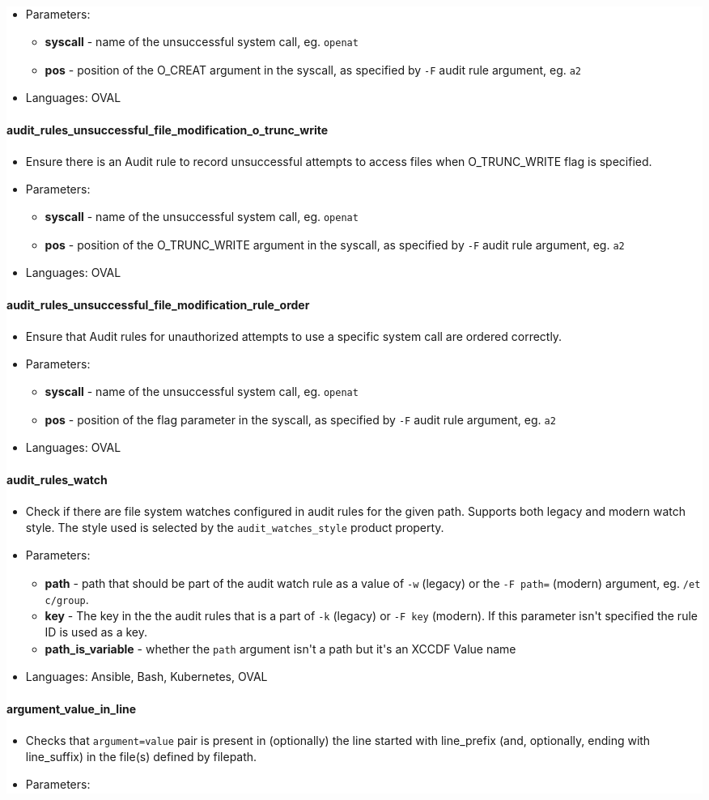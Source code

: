 -   Parameters:

    -   **syscall** - name of the unsuccessful system call, eg. `openat`

    -   **pos** - position of the O_CREAT argument in the syscall, as
        specified by `-F` audit rule argument, eg. `a2`

-   Languages: OVAL

#### audit_rules_unsuccessful_file_modification_o_trunc_write
-   Ensure there is an Audit rule to record unsuccessful attempts to
    access files when O_TRUNC_WRITE flag is specified.

-   Parameters:

    -   **syscall** - name of the unsuccessful system call, eg. `openat`

    -   **pos** - position of the O_TRUNC_WRITE argument in the
        syscall, as specified by `-F` audit rule argument, eg. `a2`

-   Languages: OVAL

#### audit_rules_unsuccessful_file_modification_rule_order
-   Ensure that Audit rules for unauthorized attempts to use a specific
    system call are ordered correctly.

-   Parameters:

    -   **syscall** - name of the unsuccessful system call, eg. `openat`

    -   **pos** - position of the flag parameter in the syscall, as
        specified by `-F` audit rule argument, eg. `a2`

-   Languages: OVAL

#### audit_rules_watch
-   Check if there are file system watches configured in audit rules for the given path.
    Supports both legacy and modern watch style.
    The style used is selected by the `audit_watches_style` product property.

-   Parameters:

    -   **path** - path that should be part of the audit watch rule as a value
        of `-w` (legacy) or the `-F path=` (modern) argument, eg. `/etc/group`.
    -   **key** - The key in the the audit rules that is a part of `-k` (legacy) or `-F key` (modern). If this parameter isn't specified the rule ID is used as a key.
    -   **path_is_variable** - whether the `path` argument isn't a path but it's an XCCDF Value name

-   Languages: Ansible, Bash, Kubernetes, OVAL


#### argument_value_in_line
-   Checks that `argument=value` pair is present in (optionally) the
    line started with line_prefix (and, optionally, ending with
    line_suffix) in the file(s) defined by filepath.

-   Parameters:
